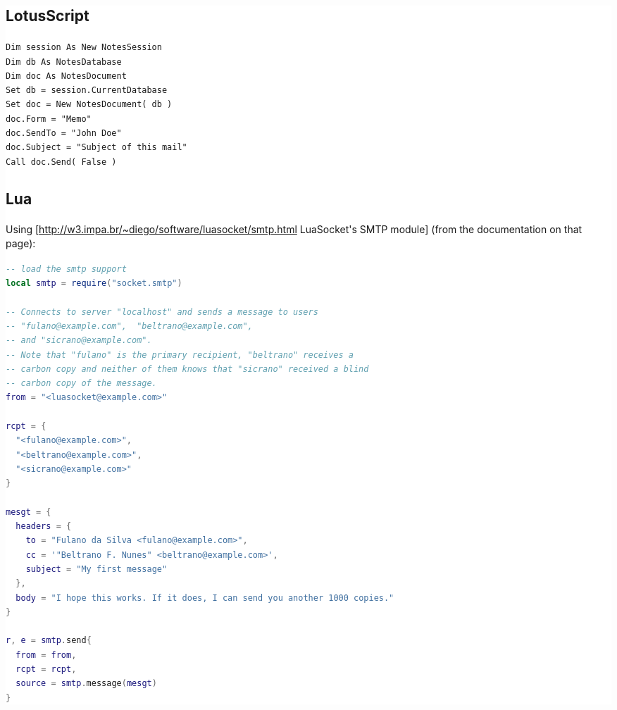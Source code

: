 
## LotusScript



```Lotusscript
Dim session As New NotesSession
Dim db As NotesDatabase
Dim doc As NotesDocument
Set db = session.CurrentDatabase
Set doc = New NotesDocument( db )
doc.Form = "Memo"
doc.SendTo = "John Doe"
doc.Subject = "Subject of this mail"
Call doc.Send( False )
```



## Lua


Using [http://w3.impa.br/~diego/software/luasocket/smtp.html LuaSocket's SMTP module] (from the documentation on that page):


```Lua
-- load the smtp support
local smtp = require("socket.smtp")

-- Connects to server "localhost" and sends a message to users
-- "fulano@example.com",  "beltrano@example.com",
-- and "sicrano@example.com".
-- Note that "fulano" is the primary recipient, "beltrano" receives a
-- carbon copy and neither of them knows that "sicrano" received a blind
-- carbon copy of the message.
from = "<luasocket@example.com>"

rcpt = {
  "<fulano@example.com>",
  "<beltrano@example.com>",
  "<sicrano@example.com>"
}

mesgt = {
  headers = {
    to = "Fulano da Silva <fulano@example.com>",
    cc = '"Beltrano F. Nunes" <beltrano@example.com>',
    subject = "My first message"
  },
  body = "I hope this works. If it does, I can send you another 1000 copies."
}

r, e = smtp.send{
  from = from,
  rcpt = rcpt,
  source = smtp.message(mesgt)
}

```
